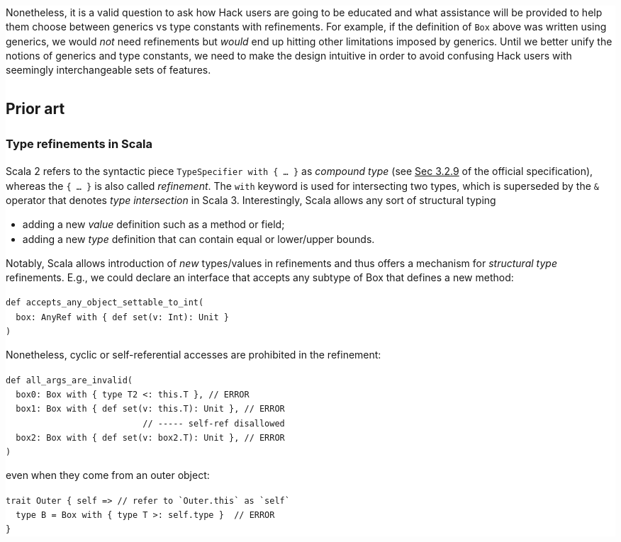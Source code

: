 Nonetheless, it is a valid question to ask how Hack users are going to
be educated and what assistance will be provided to help them choose
between generics vs type constants with refinements.  For example,
if the definition of `Box` above was written using generics, we would
*not* need refinements but *would* end up hitting other limitations
imposed by generics.  Until we better unify the notions of generics and
type constants, we need to make the design intuitive in order to avoid
confusing Hack users with seemingly interchangeable sets of features.


## Prior art

### Type refinements in Scala

Scala 2 refers to the syntactic piece
`TypeSpecifier with { … }` as _compound type_ (see
[Sec 3.2.9](https://www.scala-lang.org/files/archive/spec/2.13/03-types.html#compound-types)
of the official specification), whereas the `{ … }` is also called
_refinement_. The `with` keyword is used for intersecting two types,
which is superseded by the `&` operator that denotes _type intersection_
in Scala 3. Interestingly, Scala allows any sort of structural typing

* adding a new _value_ definition such as a method or field;
* adding a new _type_ definition that can contain equal or lower/upper bounds.

Notably, Scala allows introduction of _new_ types/values in refinements
and thus offers a mechanism for _structural type_ refinements. E.g., we
could declare an interface that accepts any subtype of Box that defines
a new method:

```
def accepts_any_object_settable_to_int(
  box: AnyRef with { def set(v: Int): Unit }
)
```

Nonetheless, cyclic or self-referential accesses are prohibited in
the refinement:

```
def all_args_are_invalid(
  box0: Box with { type T2 <: this.T }, // ERROR
  box1: Box with { def set(v: this.T): Unit }, // ERROR
                           // ----- self-ref disallowed
  box2: Box with { def set(v: box2.T): Unit }, // ERROR
)
```

even when they come from an outer object:

```
trait Outer { self => // refer to `Outer.this` as `self`
  type B = Box with { type T >: self.type }  // ERROR
}
```
